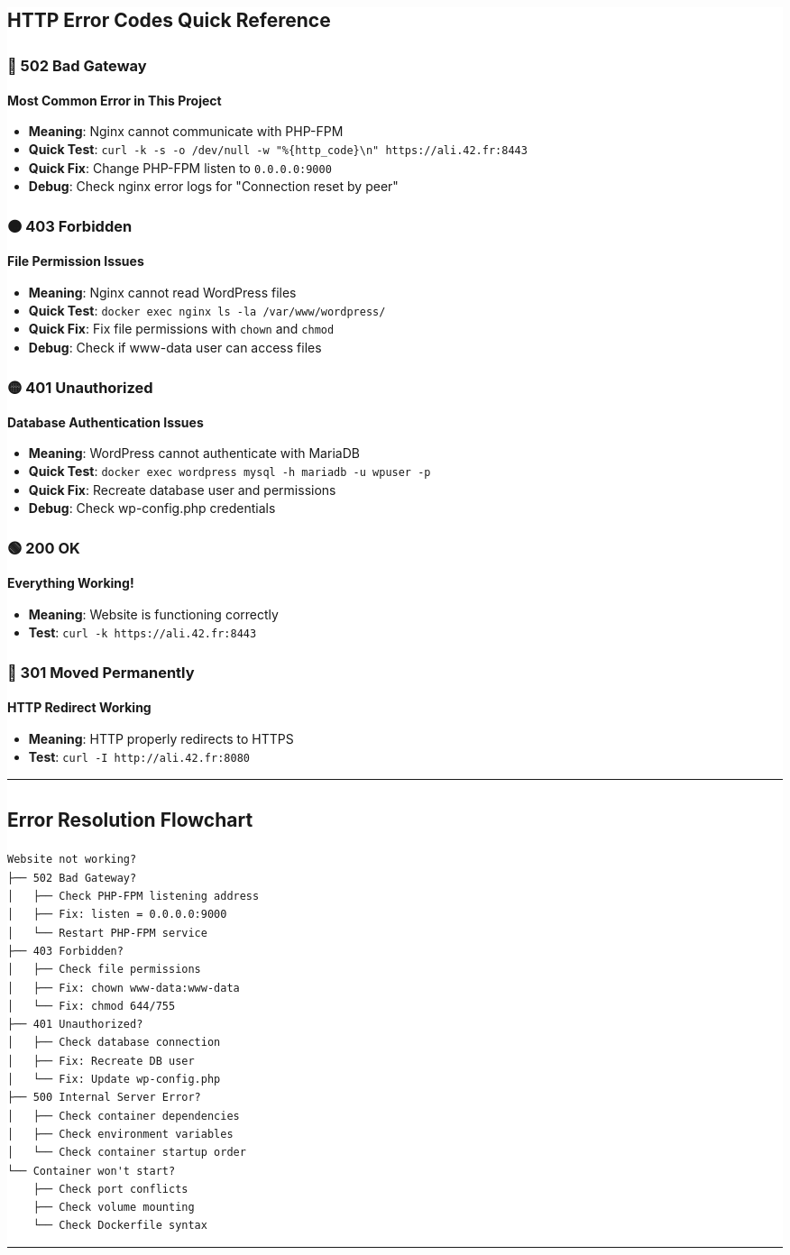 
## HTTP Error Codes Quick Reference

### 🔴 502 Bad Gateway
**Most Common Error in This Project**
- **Meaning**: Nginx cannot communicate with PHP-FPM
- **Quick Test**: `curl -k -s -o /dev/null -w "%{http_code}\n" https://ali.42.fr:8443`
- **Quick Fix**: Change PHP-FPM listen to `0.0.0.0:9000`
- **Debug**: Check nginx error logs for "Connection reset by peer"

### 🟠 403 Forbidden  
**File Permission Issues**
- **Meaning**: Nginx cannot read WordPress files
- **Quick Test**: `docker exec nginx ls -la /var/www/wordpress/`
- **Quick Fix**: Fix file permissions with `chown` and `chmod`
- **Debug**: Check if www-data user can access files

### 🟡 401 Unauthorized
**Database Authentication Issues**
- **Meaning**: WordPress cannot authenticate with MariaDB
- **Quick Test**: `docker exec wordpress mysql -h mariadb -u wpuser -p`
- **Quick Fix**: Recreate database user and permissions
- **Debug**: Check wp-config.php credentials

### 🟢 200 OK
**Everything Working!**
- **Meaning**: Website is functioning correctly
- **Test**: `curl -k https://ali.42.fr:8443`

### 🔵 301 Moved Permanently
**HTTP Redirect Working**
- **Meaning**: HTTP properly redirects to HTTPS
- **Test**: `curl -I http://ali.42.fr:8080`

---

## Error Resolution Flowchart

```
Website not working?
├── 502 Bad Gateway?
│   ├── Check PHP-FPM listening address
│   ├── Fix: listen = 0.0.0.0:9000
│   └── Restart PHP-FPM service
├── 403 Forbidden?
│   ├── Check file permissions
│   ├── Fix: chown www-data:www-data
│   └── Fix: chmod 644/755
├── 401 Unauthorized?
│   ├── Check database connection
│   ├── Fix: Recreate DB user
│   └── Fix: Update wp-config.php
├── 500 Internal Server Error?
│   ├── Check container dependencies
│   ├── Check environment variables
│   └── Check container startup order
└── Container won't start?
    ├── Check port conflicts
    ├── Check volume mounting
    └── Check Dockerfile syntax
```

---